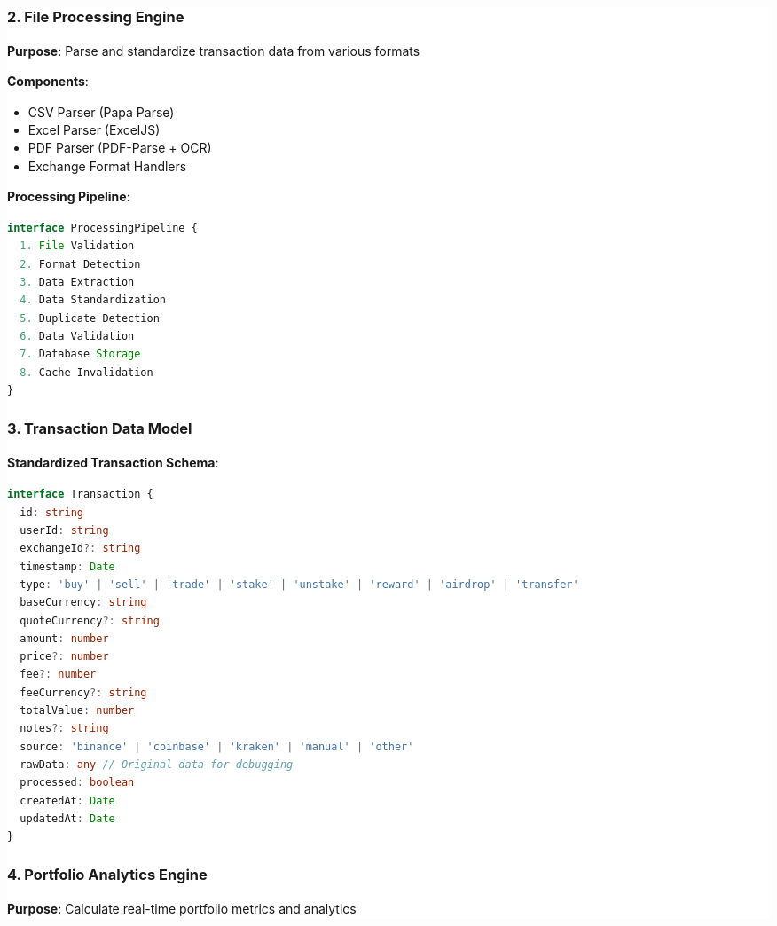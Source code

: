 ### 2. File Processing Engine

**Purpose**: Parse and standardize transaction data from various formats

**Components**:
- CSV Parser (Papa Parse)
- Excel Parser (ExcelJS)
- PDF Parser (PDF-Parse + OCR)
- Exchange Format Handlers

**Processing Pipeline**:
```typescript
interface ProcessingPipeline {
  1. File Validation
  2. Format Detection
  3. Data Extraction
  4. Data Standardization
  5. Duplicate Detection
  6. Data Validation
  7. Database Storage
  8. Cache Invalidation
}
```

### 3. Transaction Data Model

**Standardized Transaction Schema**:
```typescript
interface Transaction {
  id: string
  userId: string
  exchangeId?: string
  timestamp: Date
  type: 'buy' | 'sell' | 'trade' | 'stake' | 'unstake' | 'reward' | 'airdrop' | 'transfer'
  baseCurrency: string
  quoteCurrency?: string
  amount: number
  price?: number
  fee?: number
  feeCurrency?: string
  totalValue: number
  notes?: string
  source: 'binance' | 'coinbase' | 'kraken' | 'manual' | 'other'
  rawData: any // Original data for debugging
  processed: boolean
  createdAt: Date
  updatedAt: Date
}
```

### 4. Portfolio Analytics Engine

**Purpose**: Calculate real-time portfolio metrics and analytics
